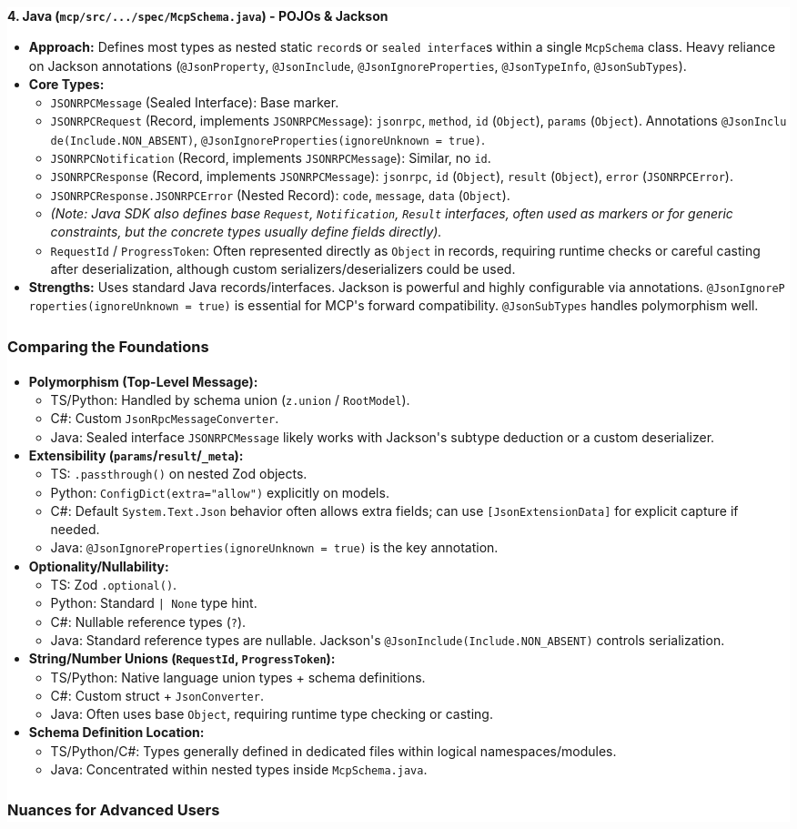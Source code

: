 **4. Java (`mcp/src/.../spec/McpSchema.java`) - POJOs & Jackson**

*   **Approach:** Defines most types as nested static `record`s or `sealed interface`s within a single `McpSchema` class. Heavy reliance on Jackson annotations (`@JsonProperty`, `@JsonInclude`, `@JsonIgnoreProperties`, `@JsonTypeInfo`, `@JsonSubTypes`).
*   **Core Types:**
    *   `JSONRPCMessage` (Sealed Interface): Base marker.
    *   `JSONRPCRequest` (Record, implements `JSONRPCMessage`): `jsonrpc`, `method`, `id` (`Object`), `params` (`Object`). Annotations `@JsonInclude(Include.NON_ABSENT)`, `@JsonIgnoreProperties(ignoreUnknown = true)`.
    *   `JSONRPCNotification` (Record, implements `JSONRPCMessage`): Similar, no `id`.
    *   `JSONRPCResponse` (Record, implements `JSONRPCMessage`): `jsonrpc`, `id` (`Object`), `result` (`Object`), `error` (`JSONRPCError`).
    *   `JSONRPCResponse.JSONRPCError` (Nested Record): `code`, `message`, `data` (`Object`).
    *   *(Note: Java SDK also defines base `Request`, `Notification`, `Result` interfaces, often used as markers or for generic constraints, but the concrete types usually define fields directly).*
    *   `RequestId` / `ProgressToken`: Often represented directly as `Object` in records, requiring runtime checks or careful casting after deserialization, although custom serializers/deserializers could be used.
*   **Strengths:** Uses standard Java records/interfaces. Jackson is powerful and highly configurable via annotations. `@JsonIgnoreProperties(ignoreUnknown = true)` is essential for MCP's forward compatibility. `@JsonSubTypes` handles polymorphism well.

### Comparing the Foundations

*   **Polymorphism (Top-Level Message):**
    *   TS/Python: Handled by schema union (`z.union` / `RootModel`).
    *   C#: Custom `JsonRpcMessageConverter`.
    *   Java: Sealed interface `JSONRPCMessage` likely works with Jackson's subtype deduction or a custom deserializer.
*   **Extensibility (`params`/`result`/`_meta`):**
    *   TS: `.passthrough()` on nested Zod objects.
    *   Python: `ConfigDict(extra="allow")` explicitly on models.
    *   C#: Default `System.Text.Json` behavior often allows extra fields; can use `[JsonExtensionData]` for explicit capture if needed.
    *   Java: `@JsonIgnoreProperties(ignoreUnknown = true)` is the key annotation.
*   **Optionality/Nullability:**
    *   TS: Zod `.optional()`.
    *   Python: Standard `| None` type hint.
    *   C#: Nullable reference types (`?`).
    *   Java: Standard reference types are nullable. Jackson's `@JsonInclude(Include.NON_ABSENT)` controls serialization.
*   **String/Number Unions (`RequestId`, `ProgressToken`):**
    *   TS/Python: Native language union types + schema definitions.
    *   C#: Custom struct + `JsonConverter`.
    *   Java: Often uses base `Object`, requiring runtime type checking or casting.
*   **Schema Definition Location:**
    *   TS/Python/C#: Types generally defined in dedicated files within logical namespaces/modules.
    *   Java: Concentrated within nested types inside `McpSchema.java`.

### Nuances for Advanced Users
